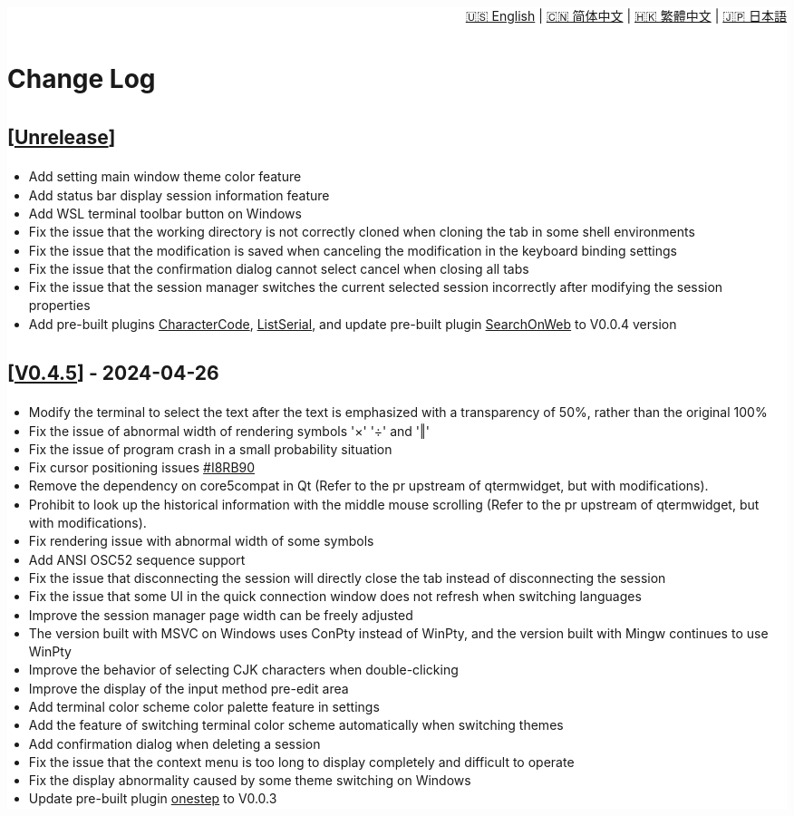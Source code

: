 <div style="text-align: right"><a href="../../en/latest/changelog.html">🇺🇸 English</a> | <a href="../../zh-cn/latest/changelog.html">🇨🇳 简体中文</a> | <a href="../../zh-tw/latest/changelog.html">🇭🇰 繁體中文</a> | <a href="../../ja/latest/changelog.html">🇯🇵 日本語</a></div>

# Change Log

## [[Unrelease](https://github.com/QQxiaoming/quardCRT)]

- Add setting main window theme color feature
- Add status bar display session information feature
- Add WSL terminal toolbar button on Windows
- Fix the issue that the working directory is not correctly cloned when cloning the tab in some shell environments
- Fix the issue that the modification is saved when canceling the modification in the keyboard binding settings
- Fix the issue that the confirmation dialog cannot select cancel when closing all tabs
- Fix the issue that the session manager switches the current selected session incorrectly after modifying the session properties
- Add pre-built plugins [CharacterCode](https://github.com/QuardCRT-platform/plugin-CharacterCode), [ListSerial](https://github.com/QuardCRT-platform/plugin-ListSerial), and update pre-built plugin [SearchOnWeb](https://github.com/QuardCRT-platform/plugin-SearchOnWeb) to V0.0.4 version

## [[V0.4.5](https://github.com/QQxiaoming/quardCRT/releases/tag/V0.4.5)] - 2024-04-26

- Modify the terminal to select the text after the text is emphasized with a transparency of 50%, rather than the original 100%
- Fix the issue of abnormal width of rendering symbols '×' '÷' and '‖'
- Fix the issue of program crash in a small probability situation
- Fix cursor positioning issues [#I8RB90](https://gitee.com/QQxiaoming/quardCRT/issues/I8RB90)
- Remove the dependency on core5compat in Qt (Refer to the pr upstream of qtermwidget, but with modifications).
- Prohibit to look up the historical information with the middle mouse scrolling (Refer to the pr upstream of qtermwidget, but with modifications).
- Fix rendering issue with abnormal width of some symbols
- Add ANSI OSC52 sequence support
- Fix the issue that disconnecting the session will directly close the tab instead of disconnecting the session
- Fix the issue that some UI in the quick connection window does not refresh when switching languages
- Improve the session manager page width can be freely adjusted
- The version built with MSVC on Windows uses ConPty instead of WinPty, and the version built with Mingw continues to use WinPty
- Improve the behavior of selecting CJK characters when double-clicking
- Improve the display of the input method pre-edit area
- Add terminal color scheme color palette feature in settings
- Add the feature of switching terminal color scheme automatically when switching themes
- Add confirmation dialog when deleting a session
- Fix the issue that the context menu is too long to display completely and difficult to operate
- Fix the display abnormality caused by some theme switching on Windows
- Update pre-built plugin [onestep](https://github.com/QuardCRT-platform/plugin-onestep) to V0.0.3

